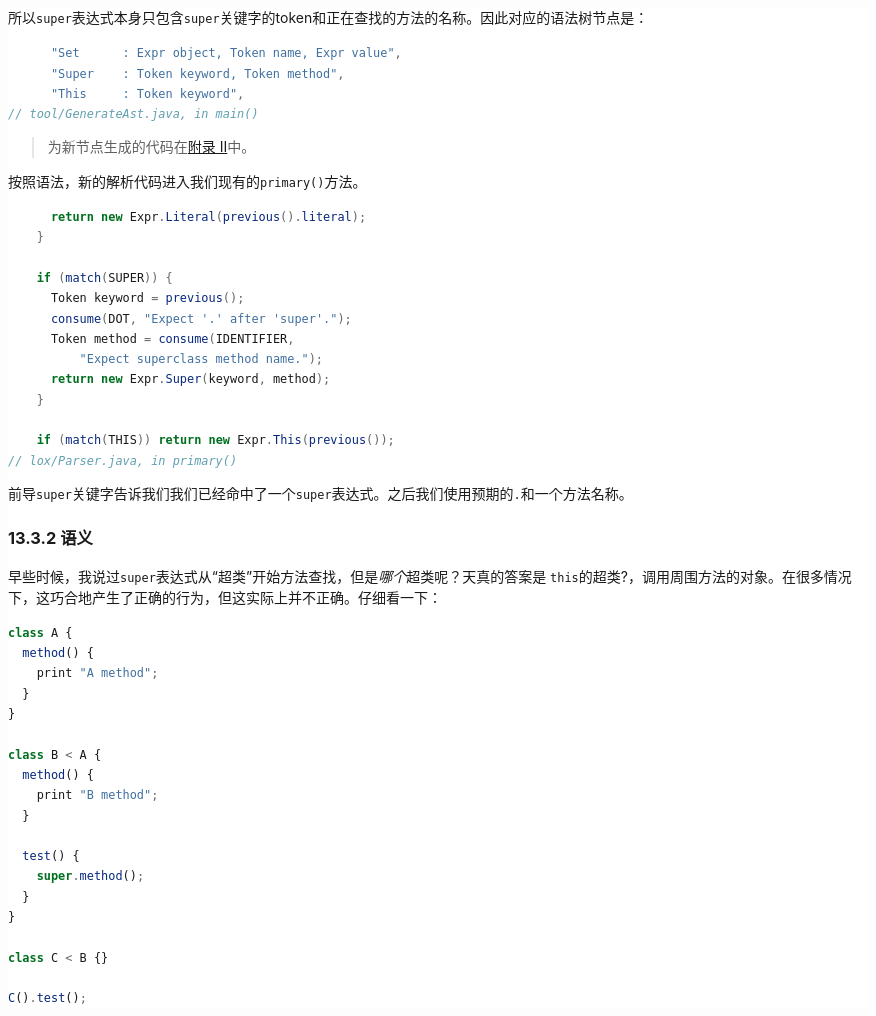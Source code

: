 所以`super`表达式本身只包含`super`关键字的token和正在查找的方法的名称。因此对应的语法树节点是：

```java
      "Set      : Expr object, Token name, Expr value",
      "Super    : Token keyword, Token method",
      "This     : Token keyword",
// tool/GenerateAst.java, in main()
```

> 为新节点生成的代码在[附录 II](http://craftinginterpreters.com/appendix-ii.html#super-expression)中。

按照语法，新的解析代码进入我们现有的`primary()`方法。

```java
      return new Expr.Literal(previous().literal);
    }

    if (match(SUPER)) {
      Token keyword = previous();
      consume(DOT, "Expect '.' after 'super'.");
      Token method = consume(IDENTIFIER,
          "Expect superclass method name.");
      return new Expr.Super(keyword, method);
    }

    if (match(THIS)) return new Expr.This(previous());
// lox/Parser.java, in primary()
```

前导`super`关键字告诉我们我们已经命中了一个`super`表达式。之后我们使用预期的`.`和一个方法名称。

### 13.3.2 语义

早些时候，我说过`super`表达式从“超类”开始方法查找，但是*哪个*超类呢？天真的答案是 `this`的超类?，调用周围方法的对象。在很多情况下，这巧合地产生了正确的行为，但这实际上并不正确。仔细看一下：

```js
class A {
  method() {
    print "A method";
  }
}

class B < A {
  method() {
    print "B method";
  }

  test() {
    super.method();
  }
}

class C < B {}

C().test(); 
```
